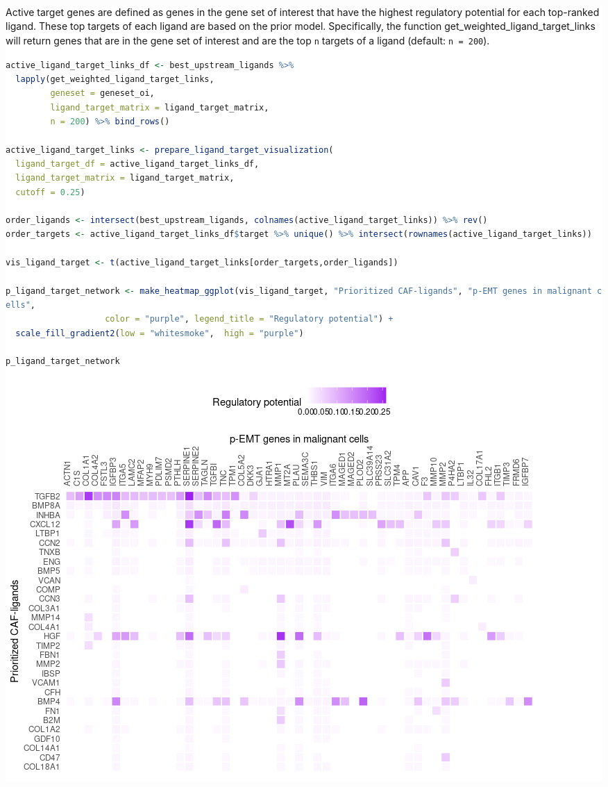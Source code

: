 Active target genes are defined as genes in the gene set of interest
that have the highest regulatory potential for each top-ranked ligand.
These top targets of each ligand are based on the prior model.
Specifically, the function get_weighted_ligand_target_links will return
genes that are in the gene set of interest and are the top `n` targets
of a ligand (default: `n = 200`).

``` r
active_ligand_target_links_df <- best_upstream_ligands %>%
  lapply(get_weighted_ligand_target_links,
         geneset = geneset_oi,
         ligand_target_matrix = ligand_target_matrix,
         n = 200) %>% bind_rows()

active_ligand_target_links <- prepare_ligand_target_visualization(
  ligand_target_df = active_ligand_target_links_df,
  ligand_target_matrix = ligand_target_matrix,
  cutoff = 0.25)

order_ligands <- intersect(best_upstream_ligands, colnames(active_ligand_target_links)) %>% rev()
order_targets <- active_ligand_target_links_df$target %>% unique() %>% intersect(rownames(active_ligand_target_links))

vis_ligand_target <- t(active_ligand_target_links[order_targets,order_ligands])

p_ligand_target_network <- make_heatmap_ggplot(vis_ligand_target, "Prioritized CAF-ligands", "p-EMT genes in malignant cells",
                    color = "purple", legend_title = "Regulatory potential") +
  scale_fill_gradient2(low = "whitesmoke",  high = "purple")

p_ligand_target_network
```

![](ligand_activity_geneset_files/figure-gfm/unnamed-chunk-11-1.png)
